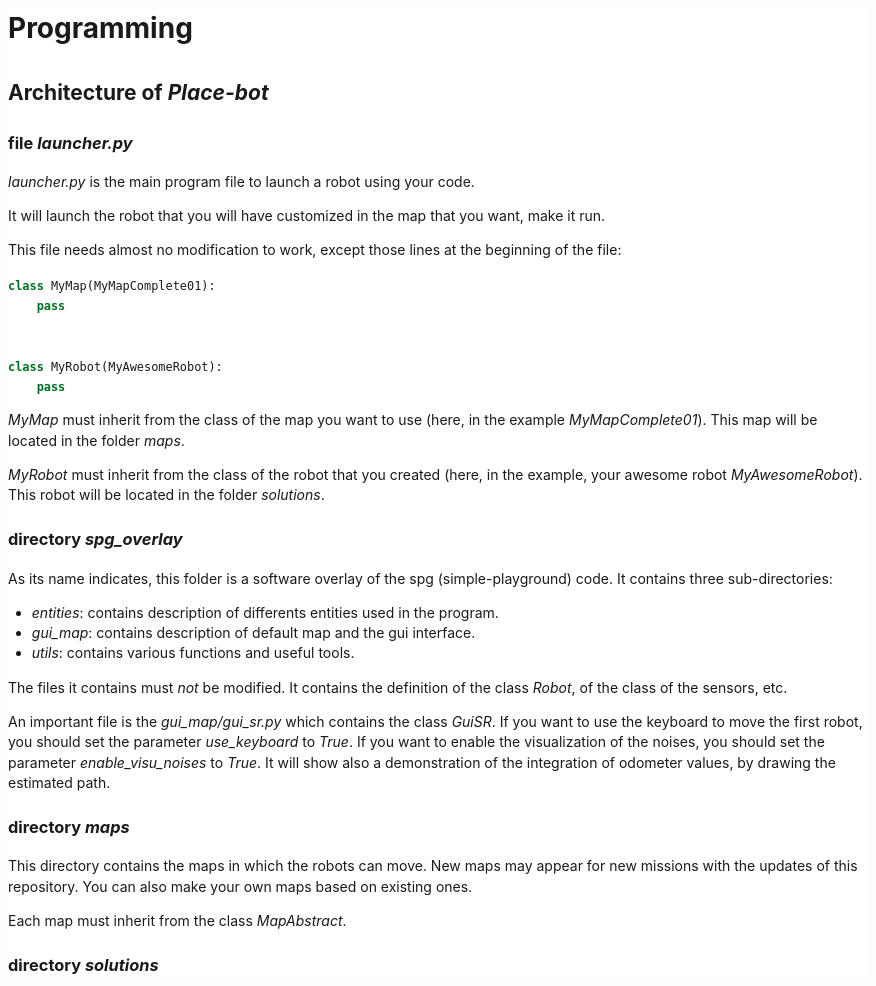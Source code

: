 
# Programming

## Architecture of *Place-bot*

### file *launcher.py*

*launcher.py* is the main program file to launch a robot using your code.

It will launch the robot that you will have customized in the map that you want, make it run.

This file needs almost no modification to work, except those lines at the beginning of the file:

```python
class MyMap(MyMapComplete01):
    pass


class MyRobot(MyAwesomeRobot):
    pass
```

*MyMap* must inherit from the class of the map you want to use (here, in the example *MyMapComplete01*). This map will be located in the folder *maps*.

*MyRobot* must inherit from the class of the robot that you created (here, in the example, your awesome robot *MyAwesomeRobot*). This robot will be located in the folder *solutions*.

### directory *spg_overlay*

As its name indicates, this folder is a software overlay of the spg (simple-playground) code.
 It contains three sub-directories:
 - *entities*: contains description of differents entities used in the program.
- *gui_map*: contains description of default map and the gui interface.
- *utils*: contains various functions and useful tools.

The files it contains must *not* be modified. It contains the definition of the class *Robot*, of the class of the sensors, etc.

An important file is the *gui_map/gui_sr.py* which contains the class *GuiSR*. 
If you want to use the keyboard to move the first robot, you should set the parameter *use_keyboard* to *True*.
If you want to enable the visualization of the noises, you should set the parameter *enable_visu_noises* to *True*. It will show also a demonstration of the integration of odometer values, by drawing the estimated path.

### directory *maps*

This directory contains the maps in which the robots can move. New maps may appear for new missions with the updates of this repository. You can also make your own maps based on existing ones.

Each map must inherit from the class *MapAbstract*.

### directory *solutions*
